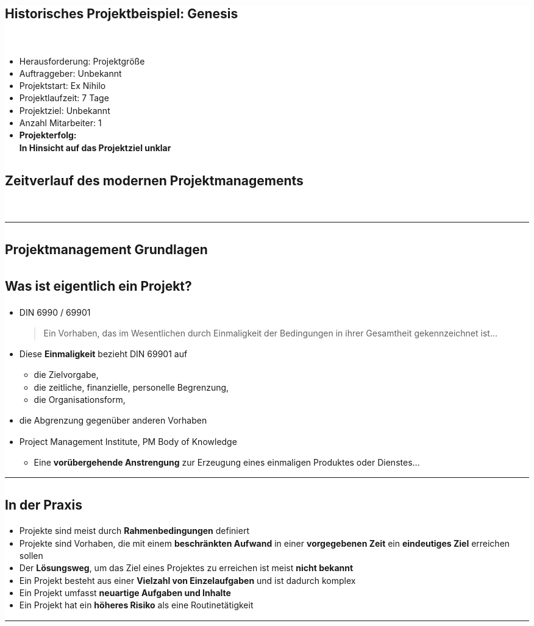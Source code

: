 ## Historisches Projektbeispiel: Genesis



<figure><img src="https://github.com/aheil/hhn-seks/raw/main/img/seks.02.genesis.jpg" alt=""><figcaption></figcaption></figure>

* Herausforderung: Projektgröße
* Auftraggeber: Unbekannt
* Projektstart: Ex Nihilo
* Projektlaufzeit: 7 Tage
* Projektziel: Unbekannt
* Anzahl Mitarbeiter: 1
* **Projekterfolg:**\
  **In Hinsicht auf das Projektziel unklar**

## Zeitverlauf des modernen Projektmanagements



<figure><img src="https://github.com/aheil/hhn-seks/raw/main/img/seks.02.pm_origins.de.png" alt=""><figcaption></figcaption></figure>

***

## Projektmanagement Grundlagen

## Was ist eigentlich ein Projekt?

*   DIN 6990 / 69901

    > Ein Vorhaben, das im Wesentlichen durch Einmaligkeit der Bedingungen in ihrer Gesamtheit gekennzeichnet ist…
* Diese **Einmaligkeit** bezieht DIN 69901 auf
  * die Zielvorgabe,
  * die zeitliche, finanzielle, personelle Begrenzung,
  * die Organisationsform,
* die Abgrenzung gegenüber anderen Vorhaben
* Project Management Institute, PM Body of Knowledge
  * Eine **vorübergehende Anstrengung** zur Erzeugung eines einmaligen Produktes oder Dienstes…

***

## In der Praxis

* Projekte sind meist durch **Rahmenbedingungen** definiert
* Projekte sind Vorhaben, die mit einem **beschränkten Aufwand** in einer **vorgegebenen Zeit** ein **eindeutiges Ziel** erreichen sollen
* Der **Lösungsweg**, um das Ziel eines Projektes zu erreichen ist meist **nicht bekannt**
* Ein Projekt besteht aus einer **Vielzahl von Einzelaufgaben** und ist dadurch komplex
* Ein Projekt umfasst **neuartige Aufgaben und Inhalte**
* Ein Projekt hat ein **höheres Risiko** als eine Routinetätigkeit

***
